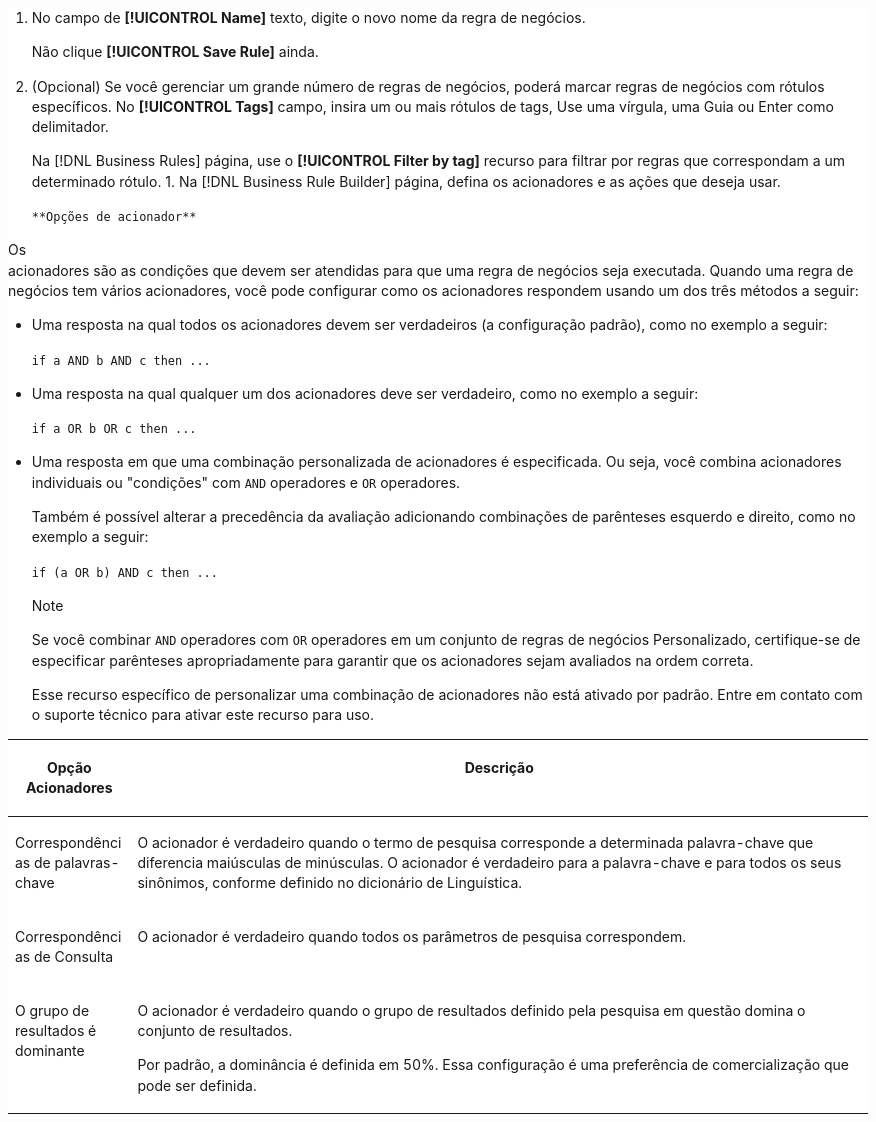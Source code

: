 1. No campo de **[!UICONTROL Name]** texto, digite o novo nome da regra de negócios.

   Não clique **[!UICONTROL Save Rule]** ainda.
1. (Opcional) Se você gerenciar um grande número de regras de negócios, poderá marcar regras de negócios com rótulos específicos. No **[!UICONTROL Tags]** campo, insira um ou mais rótulos de tags, Use uma vírgula, uma Guia ou Enter como delimitador.

   Na [!DNL Business Rules] página, use o **[!UICONTROL Filter by tag]** recurso para filtrar por regras que correspondam a um determinado rótulo. 1. Na [!DNL Business Rule Builder] página, defina os acionadores e as ações que deseja usar.

       **Opções de acionador**
 Os     
     acionadores são as condições que devem ser atendidas para que uma regra de negócios seja executada. Quando uma regra de negócios tem vários acionadores, você pode configurar como os acionadores respondem usando um dos três métodos a seguir:
   
   * Uma resposta na qual todos os acionadores devem ser verdadeiros (a configuração padrão), como no exemplo a seguir:

      `if a AND b AND c then ...`

   * Uma resposta na qual qualquer um dos acionadores deve ser verdadeiro, como no exemplo a seguir:

      `if a OR b OR c then ...`

   * Uma resposta em que uma combinação personalizada de acionadores é especificada. Ou seja, você combina acionadores individuais ou &quot;condições&quot; com `AND` operadores e `OR` operadores.

      Também é possível alterar a precedência da avaliação adicionando combinações de parênteses esquerdo e direito, como no exemplo a seguir:

      `if (a OR b) AND c then ...`

      >[!NOTE]
      >
      >Se você combinar `AND` operadores com `OR` operadores em um conjunto de regras de negócios Personalizado, certifique-se de especificar parênteses apropriadamente para garantir que os acionadores sejam avaliados na ordem correta.

      Esse recurso específico de personalizar uma combinação de acionadores não está ativado por padrão. Entre em contato com o suporte técnico para ativar este recurso para uso.
   <table> 
      <thead> 
      <tr> 
      <th colname="col1" class="entry"> <p>Opção Acionadores </p> </th> 
      <th colname="col2" class="entry"> <p>Descrição </p> </th> 
      </tr> 
    </thead>
    <tbody> 
      <tr> 
      <td colname="col1"> <p>Correspondências de palavras-chave </p> </td> 
      <td colname="col2"> <p>O acionador é verdadeiro quando o termo de pesquisa corresponde a determinada palavra-chave que diferencia maiúsculas de minúsculas. O acionador é verdadeiro para a palavra-chave e para todos os seus sinônimos, conforme definido no dicionário de Linguística. </p> </td> 
      </tr> 
      <tr> 
      <td colname="col1"> <p> Correspondências de Consulta </p> </td> 
      <td colname="col2"> <p> O acionador é verdadeiro quando todos os parâmetros de pesquisa correspondem. </p> </td> 
      </tr> 
      <tr> 
      <td colname="col1"> <p> O grupo de resultados é dominante </p> </td> 
      <td colname="col2"> <p> O acionador é verdadeiro quando o grupo de resultados definido pela pesquisa em questão domina o conjunto de resultados. </p> <p>Por padrão, a dominância é definida em 50%. Essa configuração é uma preferência de comercialização que pode ser definida. </p> <p> 